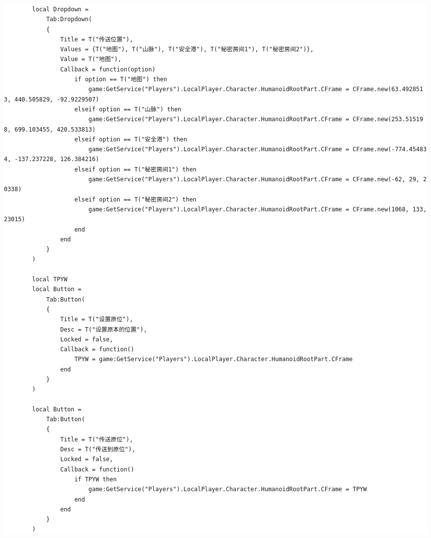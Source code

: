             local Dropdown =
                Tab:Dropdown(
                {
                    Title = T("传送位置"),
                    Values = {T("地图"), T("山脉"), T("安全港"), T("秘密房间1"), T("秘密房间2")},
                    Value = T("地图"),
                    Callback = function(option)
                        if option == T("地图") then
                            game:GetService("Players").LocalPlayer.Character.HumanoidRootPart.CFrame = CFrame.new(63.4928513, 440.505829, -92.9229507)
                        elseif option == T("山脉") then
                            game:GetService("Players").LocalPlayer.Character.HumanoidRootPart.CFrame = CFrame.new(253.515198, 699.103455, 420.533813)
                        elseif option == T("安全港") then
                            game:GetService("Players").LocalPlayer.Character.HumanoidRootPart.CFrame = CFrame.new(-774.454834, -137.237228, 126.384216)
                        elseif option == T("秘密房间1") then
                            game:GetService("Players").LocalPlayer.Character.HumanoidRootPart.CFrame = CFrame.new(-62, 29, 20338)
                        elseif option == T("秘密房间2") then
                            game:GetService("Players").LocalPlayer.Character.HumanoidRootPart.CFrame = CFrame.new(1068, 133, 23015)
                        end
                    end
                }
            )

            local TPYW
            local Button =
                Tab:Button(
                {
                    Title = T("设置原位"),
                    Desc = T("设置原本的位置"),
                    Locked = false,
                    Callback = function()
                        TPYW = game:GetService("Players").LocalPlayer.Character.HumanoidRootPart.CFrame
                    end
                }
            )

            local Button =
                Tab:Button(
                {
                    Title = T("传送原位"),
                    Desc = T("传送到原位"),
                    Locked = false,
                    Callback = function()
                        if TPYW then
                            game:GetService("Players").LocalPlayer.Character.HumanoidRootPart.CFrame = TPYW
                        end
                    end
                }
            )
